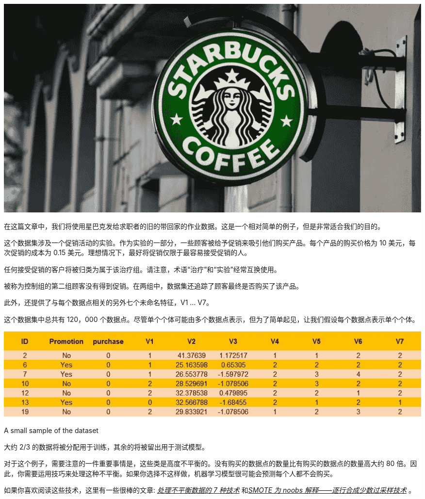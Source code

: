 ![](img/6116614d6f837a42c435c1816ccebd12.png)

在这篇文章中，我们将使用星巴克发给求职者的旧的带回家的作业数据。这是一个相对简单的例子，但是非常适合我们的目的。

这个数据集涉及一个促销活动的实验。作为实验的一部分，一些顾客被给予促销来吸引他们购买产品。每个产品的购买价格为 10 美元，每次促销的成本为 0.15 美元。理想情况下，最好将促销仅限于最容易接受促销的人。

任何接受促销的客户将被归类为属于该治疗组。请注意，术语“治疗”和“实验”经常互换使用。

被称为控制组的第二组顾客没有得到促销。在两组中，数据集还追踪了顾客最终是否购买了该产品。

此外，还提供了与每个数据点相关的另外七个未命名特征，V1 … V7。

这个数据集中总共有 120，000 个数据点。尽管单个个体可能由多个数据点表示，但为了简单起见，让我们假设每个数据点表示单个个体。

![](img/82c4f8ab83501b9174b6cb57955a3b12.png)

A small sample of the dataset

大约 2/3 的数据将被分配用于训练，其余的将被留出用于测试模型。

对于这个例子，需要注意的一件重要事情是，这些类是高度不平衡的。没有购买的数据点的数量比有购买的数据点的数量高大约 80 倍。因此，你需要运用技巧来处理这种不平衡。如果你选择不这样做，机器学习模型很可能会预测每个人都不会购买。

如果你喜欢阅读这些技术，这里有一些很棒的文章: [*处理不平衡数据的 7 种技术*](https://www.kdnuggets.com/2017/06/7-techniques-handle-imbalanced-data.html) 和[*SMOTE 为 noobs 解释——逐行合成少数过采样技术*](http://rikunert.com/SMOTE_explained) 。
